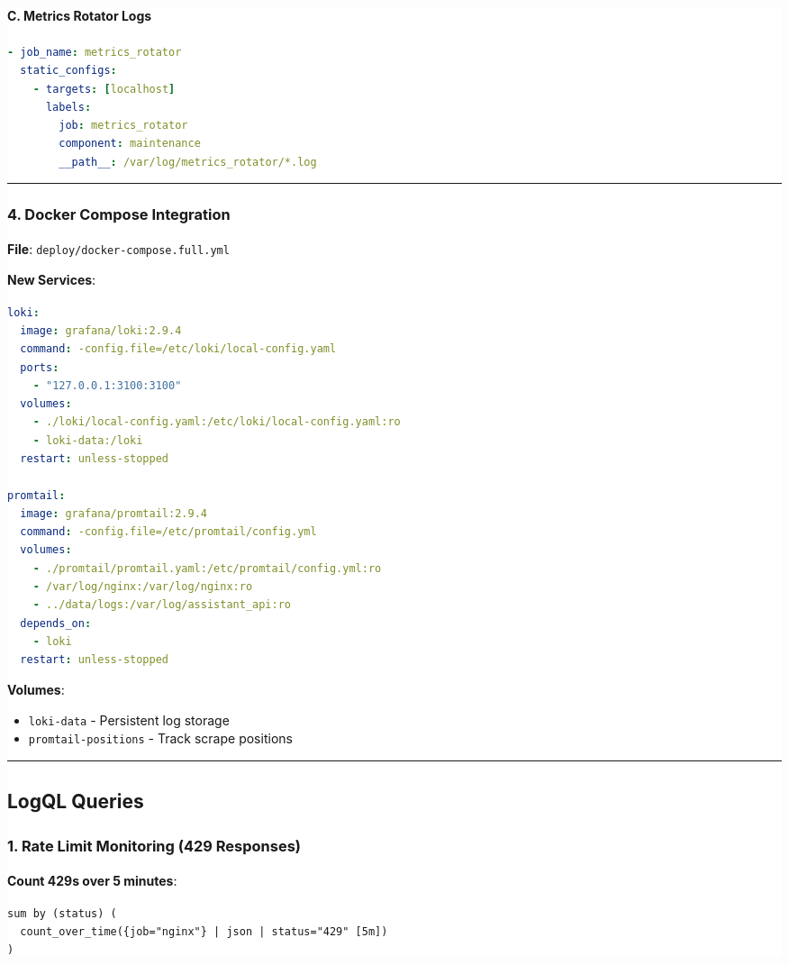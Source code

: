 #### C. Metrics Rotator Logs
```yaml
- job_name: metrics_rotator
  static_configs:
    - targets: [localhost]
      labels:
        job: metrics_rotator
        component: maintenance
        __path__: /var/log/metrics_rotator/*.log
```

---

### 4. Docker Compose Integration

**File**: `deploy/docker-compose.full.yml`

**New Services**:

```yaml
loki:
  image: grafana/loki:2.9.4
  command: -config.file=/etc/loki/local-config.yaml
  ports:
    - "127.0.0.1:3100:3100"
  volumes:
    - ./loki/local-config.yaml:/etc/loki/local-config.yaml:ro
    - loki-data:/loki
  restart: unless-stopped

promtail:
  image: grafana/promtail:2.9.4
  command: -config.file=/etc/promtail/config.yml
  volumes:
    - ./promtail/promtail.yaml:/etc/promtail/config.yml:ro
    - /var/log/nginx:/var/log/nginx:ro
    - ../data/logs:/var/log/assistant_api:ro
  depends_on:
    - loki
  restart: unless-stopped
```

**Volumes**:
- `loki-data` - Persistent log storage
- `promtail-positions` - Track scrape positions

---

## LogQL Queries

### 1. Rate Limit Monitoring (429 Responses)

**Count 429s over 5 minutes**:
```logql
sum by (status) (
  count_over_time({job="nginx"} | json | status="429" [5m])
)
```
